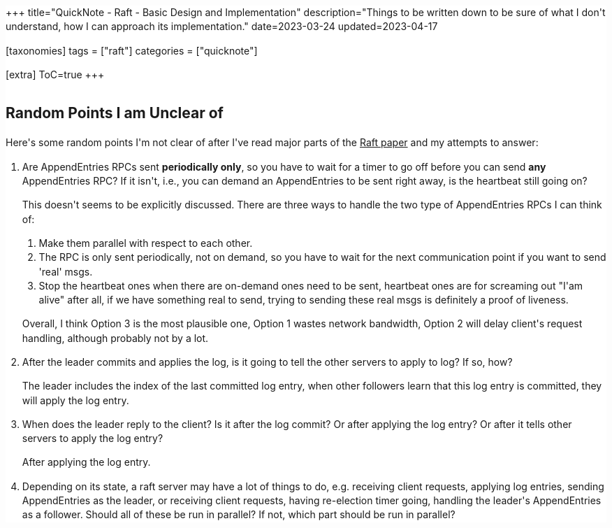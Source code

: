 +++
title="QuickNote - Raft - Basic Design and Implementation"
description="Things to be written down to be sure of what I don't understand, how I can approach its implementation."
date=2023-03-24
updated=2023-04-17

[taxonomies]
tags = ["raft"]
categories = ["quicknote"]

[extra]
ToC=true
+++

## Random Points I am Unclear of

Here's some random points I'm not clear of after I've read major parts of the [Raft paper](https://raft.github.io/raft.pdf)
and my attempts to answer:

1. Are AppendEntries RPCs sent **periodically only**, so you have to wait for
   a timer to go off before you can send **any** AppendEntries RPC? If it isn't,
   i.e., you can demand an AppendEntries to be sent right away, is the heartbeat
   still going on?

   This doesn't seems to be explicitly discussed. There are three ways to handle the two
   type of AppendEntries RPCs I can think of:  

   1. Make them parallel with respect to each other.
   2. The RPC is only sent periodically, not on demand, so you have to wait for
      the next communication point if you want to send 'real' msgs.
   3. Stop the heartbeat ones when there are on-demand ones need to be sent, heartbeat
      ones are for screaming out "I'am alive" after all, if we have something real
      to send, trying to sending these real msgs is definitely a proof of liveness.

   Overall, I think Option 3 is the most plausible one, Option 1 wastes network bandwidth,
   Option 2 will delay client's request handling, although probably not by a lot.

2. After the leader commits and applies the log, is it going to tell the other
   servers to apply to log? If so, how?

   The leader includes the index of the last committed log entry, when other
   followers learn that this log entry is committed, they will apply the log
   entry.

3. When does the leader reply to the client? Is it after the log commit? Or
   after applying the log entry? Or after it tells other servers to apply the
   log entry?

   After applying the log entry.

4. Depending on its state, a raft server may have a lot of things to do, e.g.
   receiving client requests, applying log entries, sending AppendEntries as the
   leader, or receiving client requests, having re-election timer going, handling 
   the leader's AppendEntries as a follower. Should all of these be run in parallel?
   If not, which part should be run in parallel?
